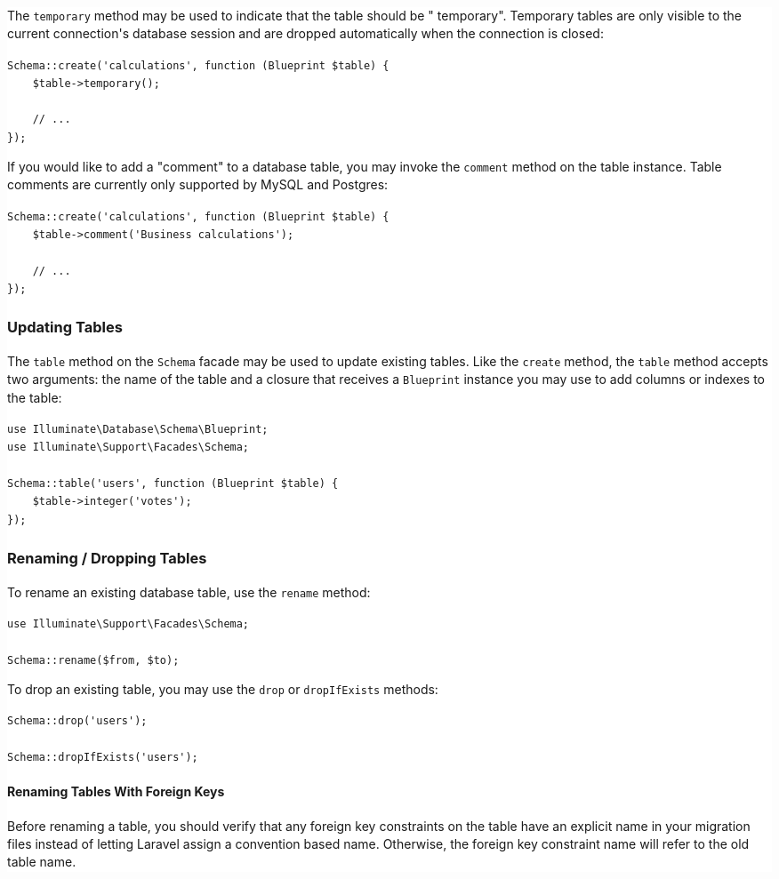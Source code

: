 The `temporary` method may be used to indicate that the table should be "
temporary". Temporary tables are only visible to the current connection's
database session and are dropped automatically when the connection is closed:

    Schema::create('calculations', function (Blueprint $table) {
        $table->temporary();

        // ...
    });

If you would like to add a "comment" to a database table, you may invoke
the `comment` method on the table instance. Table comments are currently only
supported by MySQL and Postgres:

    Schema::create('calculations', function (Blueprint $table) {
        $table->comment('Business calculations');

        // ...
    });

<a name="updating-tables"></a>

### Updating Tables

The `table` method on the `Schema` facade may be used to update existing tables.
Like the `create` method, the `table` method accepts two arguments: the name of
the table and a closure that receives a `Blueprint` instance you may use to add
columns or indexes to the table:

    use Illuminate\Database\Schema\Blueprint;
    use Illuminate\Support\Facades\Schema;

    Schema::table('users', function (Blueprint $table) {
        $table->integer('votes');
    });

<a name="renaming-and-dropping-tables"></a>

### Renaming / Dropping Tables

To rename an existing database table, use the `rename` method:

    use Illuminate\Support\Facades\Schema;

    Schema::rename($from, $to);

To drop an existing table, you may use the `drop` or `dropIfExists` methods:

    Schema::drop('users');

    Schema::dropIfExists('users');

<a name="renaming-tables-with-foreign-keys"></a>

#### Renaming Tables With Foreign Keys

Before renaming a table, you should verify that any foreign key constraints on
the table have an explicit name in your migration files instead of letting
Laravel assign a convention based name. Otherwise, the foreign key constraint
name will refer to the old table name.
